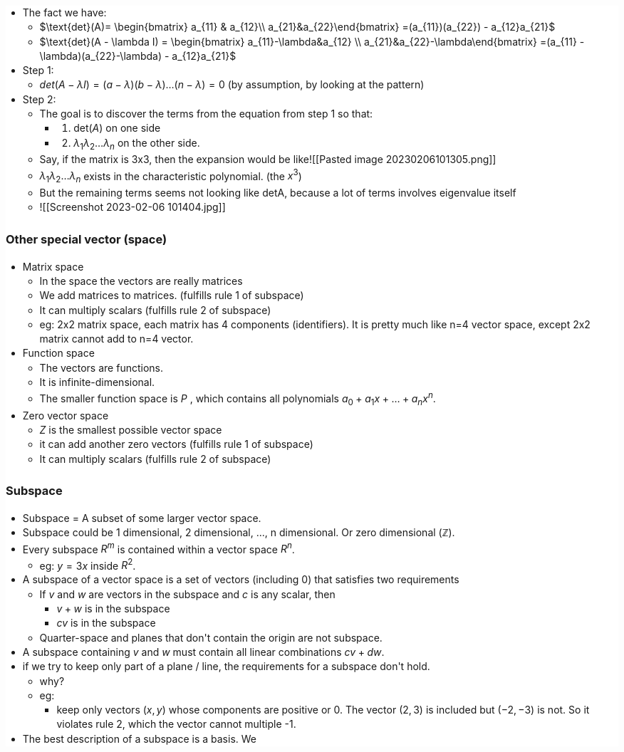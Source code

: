 - The fact we have:
	- $\text{det}(A)= \begin{bmatrix} a_{11} & a_{12}\\ a_{21}&a_{22}\end{bmatrix} =(a_{11})(a_{22}) - a_{12}a_{21}$
	- $\text{det}(A - \lambda I) = \begin{bmatrix} a_{11}-\lambda&a_{12} \\ a_{21}&a_{22}-\lambda\end{bmatrix} =(a_{11} - \lambda)(a_{22}-\lambda) - a_{12}a_{21}$
- Step 1:
	- $det(A-\lambda I) = (a - \lambda)(b - \lambda)\dots(n - \lambda) = 0$ (by assumption, by looking at the pattern)
- Step 2: 
	- The goal is to discover the terms from the equation from step 1 so that:
		- 1. $\text{det}(A)$ on one side
		- 2. $\lambda_1\lambda_2\dots\lambda_n$ on the other side.
	- Say, if the matrix is 3x3, then the expansion would be like![[Pasted image 20230206101305.png]]
	- $\lambda_1\lambda_2\dots\lambda_n$ exists in the characteristic polynomial.  (the $x^3$)
	- But the remaining terms seems not looking like detA, because a lot of terms involves eigenvalue itself
	- ![[Screenshot 2023-02-06 101404.jpg]]


### Other special vector (space)
- Matrix space
	- In the space the vectors are really matrices
	- We add matrices to matrices. (fulfills rule 1 of subspace)
	- It can multiply scalars (fulfills rule 2 of subspace)
	- eg: 2x2 matrix space, each matrix has 4 components (identifiers). It is pretty much like n=4 vector space, except 2x2 matrix cannot add to n=4 vector. 
- Function space
	- The vectors are functions.
	- It is infinite-dimensional.
	- The smaller function space is $P$ , which contains all polynomials $a_0 + a_1x + \dots + a_n x^n$.
- Zero vector space
	- $Z$ is the smallest possible vector space
	- it can add another zero vectors (fulfills rule 1 of subspace)
	- It can multiply scalars (fulfills rule 2 of subspace)

### Subspace
- Subspace = A subset of some larger vector space. 
- Subspace could be 1 dimensional, 2 dimensional, ..., n dimensional. Or zero dimensional ($\mathbb{Z}$).
- Every subspace $R^m$ is contained within a vector space $R^n$. 
	- eg: $y=3x$ inside $R^2$. 
- A subspace of a vector space is a set of vectors (including 0) that satisfies two requirements
	- If $v$ and $w$ are vectors in the subspace and $c$ is any scalar, then
		- $v+w$ is in the subspace
		- $cv$ is in the subspace
	- Quarter-space and planes that don't contain the origin are not subspace. 
- A subspace containing $v$ and $w$ must contain all linear combinations $cv + dw$. 
- if we try to keep only part of a plane / line, the requirements for a subspace don't hold. 
	- why?
	- eg:
		- keep only vectors $(x,y)$ whose components are positive or 0. The vector $(2,3)$ is included but $(-2,-3)$ is not. So it violates rule 2, which the vector cannot multiple -1.
- The best description of a subspace is a basis. We 
